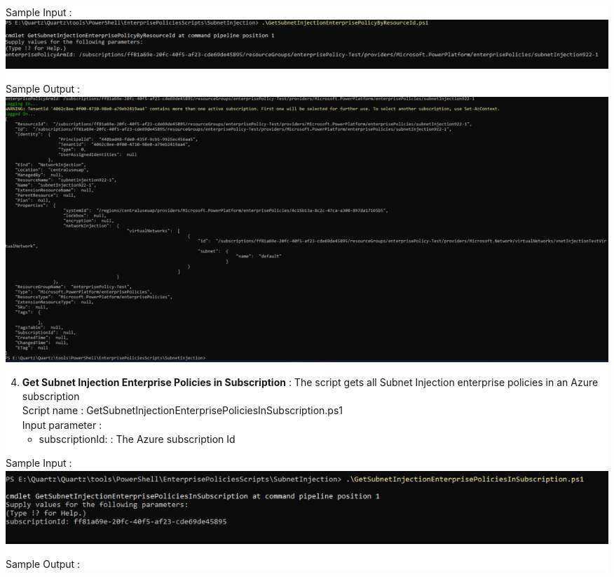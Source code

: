 Sample Input :</br>
![alt text](./ReadMeImages/GetSubnetInjectionEnterprisePolicyByResourceId1.png)</br>

Sample Output :</br>
![alt text](./ReadMeImages/GetSubnetInjectionEnterprisePolicyByResourceId2.png)</br>

4. **Get Subnet Injection Enterprise Policies in Subscription** : The script gets all Subnet Injection enterprise policies in an Azure subscription</br>
Script name : GetSubnetInjectionEnterprisePoliciesInSubscription.ps1</br>
Input parameter :
    - subscriptionId: : The Azure subscription Id

Sample Input :</br>
![alt text](./ReadMeImages/GetSubnetInjectionEnterprisePoliciesInSubscription1.png)</br>

Sample Output :</br>